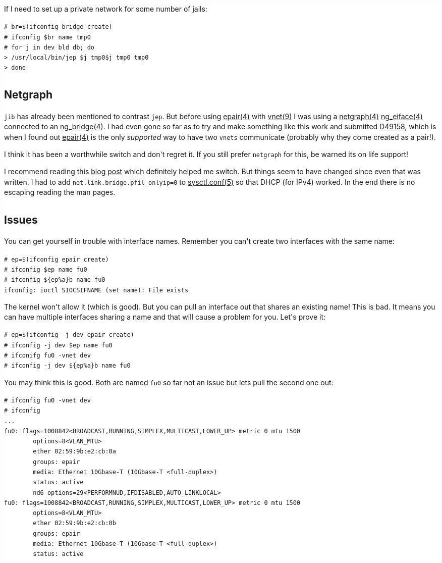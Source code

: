 If I need to set up a private network for some number of jails:
```
# br=$(ifconfig bridge create)
# ifconfig $br name tmp0
# for j in dev bld db; do
> /usr/local/bin/jep $j tmp0$j tmp0 tmp0
> done
```

## Netgraph

`jib` has already been mentioned to contrast `jep`. But before using
[epair(4)][51] with [vnet(9)][13] I was using a [netgraph(4)][11]
[ng_eiface(4)][41] connected to an [ng_bridge(4)][40]. I had even gone so far as
to try and make something like this work and submitted [D49158][60], which is
when I found out [epair(4)][51] is the only _supported_ way to have two `vnets`
communicate (probably why they come created as a pair!).

I think it has been a worthwhile switch and don't regret it. If you still prefer
`netgraph` for this, be warned its on life support!

I recommend reading this [blog post][14] which definitely helped me switch.
But things seem to have changed since even that was written. I had to add
`net.link.bridge.pfil_onlyip=0` to [sysctl.conf(5)][31] so that DHCP (for IPv4)
worked. In the end there is no escaping reading the man pages.

## Issues

You can get yourself in trouble with interface names. Remember you can't create two
interfaces with the same name:

```
# ep=$(ifconfig epair create)
# ifconfig $ep name fu0
# ifconfig ${ep%a}b name fu0
ifconfig: ioctl SIOCSIFNAME (set name): File exists
```

The kernel won't allow it (which is good). But you can pull an interface out that
shares an existing name! This is bad. It means you can have multiple interfaces
sharing a name and that will cause a problem for you. Let's prove it:
```
# ep=$(ifconfig -j dev epair create)
# ifconfig -j dev $ep name fu0
# ifconifg fu0 -vnet dev
# ifconfig -j dev ${ep%a}b name fu0
```

You may think this is good. Both are named `fu0` so far not an issue but lets pull
the second one out:
```
# ifconfig fu0 -vnet dev
# ifconfig
...
fu0: flags=1008842<BROADCAST,RUNNING,SIMPLEX,MULTICAST,LOWER_UP> metric 0 mtu 1500
        options=8<VLAN_MTU>
        ether 02:59:9b:e2:cb:0a
        groups: epair
        media: Ethernet 10Gbase-T (10Gbase-T <full-duplex>)
        status: active
        nd6 options=29<PERFORMNUD,IFDISABLED,AUTO_LINKLOCAL>
fu0: flags=1008842<BROADCAST,RUNNING,SIMPLEX,MULTICAST,LOWER_UP> metric 0 mtu 1500
        options=8<VLAN_MTU>
        ether 02:59:9b:e2:cb:0b
        groups: epair
        media: Ethernet 10Gbase-T (10Gbase-T <full-duplex>)
        status: active
```

[10]: https://www.freebsd.org
[11]: https://man.freebsd.org/cgi/man.cgi?query=netgraph&sektion=4&manpath=FreeBSD+14.2-RELEASE+and+Ports
[12]: https://docs.freebsd.org/en/books/handbook/jails/
[13]: https://man.freebsd.org/cgi/man.cgi?query=vnet&manpath=FreeBSD+14.2-RELEASE+and+Ports
[14]: https://dan.langille.org/2023/08/14/changing-how-i-use-ip-address-with-freebsds-vnet-so-ipv6-works/
[15]: https://en.wikipedia.org/wiki/Neighbor_Discovery_Protocol
[16]: https://forums.freebsd.org/threads/ipv6-rtprefix-not-adding-routes-for-freebsd.95483/
[20]: https://man.freebsd.org/cgi/man.cgi?query=jexec&manpath=FreeBSD+14.2-RELEASE+and+Ports
[21]: https://man.freebsd.org/cgi/man.cgi?query=jail&manpath=FreeBSD+14.2-RELEASE+and+Ports
[22]: https://man.freebsd.org/cgi/man.cgi?query=rtsold&manpath=FreeBSD+14.2-RELEASE+and+Ports
[23]: https://man.freebsd.org/cgi/man.cgi?query=rtadvd&manpath=FreeBSD+14.2-RELEASE+and+Ports
[24]: https://raw.githubusercontent.com/dmarker/jep/refs/heads/main/jep.sh
[28]: https://www.freshports.org/net/dhcpcd
[30]: https://man.freebsd.org/cgi/man.cgi?query=rc.conf&manpath=FreeBSD+14.2-RELEASE+and+Ports
[31]: https://man.freebsd.org/cgi/man.cgi?query=sysctl.conf&manpath=FreeBSD+14.2-RELEASE+and+Ports
[32]: https://man.freebsd.org/cgi/man.cgi?query=jail.conf&manpath=FreeBSD+14.2-RELEASE+and+Ports
[33]: https://man.freebsd.org/cgi/man.cgi?query=hosts&manpath=FreeBSD+14.2-RELEASE+and+Ports
[34]: https://man.freebsd.org/cgi/man.cgi?query=loader.conf&manpath=FreeBSD+14.2-RELEASE+and+Ports
[35]: https://man.freebsd.org/cgi/man.cgi?query=rtadvd.conf&manpath=FreeBSD+14.2-RELEASE+and+Ports
[40]: https://man.freebsd.org/cgi/man.cgi?query=ng_bridge&manpath=FreeBSD+14.2-RELEASE+and+Ports
[41]: https://man.freebsd.org/cgi/man.cgi?query=ng_eiface&sektion=4&manpath=FreeBSD+14.2-RELEASE+and+Ports
[50]: https://man.freebsd.org/cgi/man.cgi?query=if_bridge&sektion=4&manpath=FreeBSD+14.2-RELEASE+and+Ports
[51]: https://man.freebsd.org/cgi/man.cgi?query=epair&sektion=4&manpath=FreeBSD+14.2-RELEASE+and+Ports
[52]: https://man.freebsd.org/cgi/man.cgi?query=netlink&manpath=FreeBSD+14.2-RELEASE+and+Ports
[60]: https://reviews.freebsd.org/D49158
[61]: https://github.com/NetworkConfiguration/dhcpcd/commit/2669fb715fadfd3cac931aec787c16c0d87be9a2
[70]: https://bugs.freebsd.org/bugzilla/show_bug.cgi?id=185619
[71]: https://bugs.freebsd.org/bugzilla/show_bug.cgi?id=260973